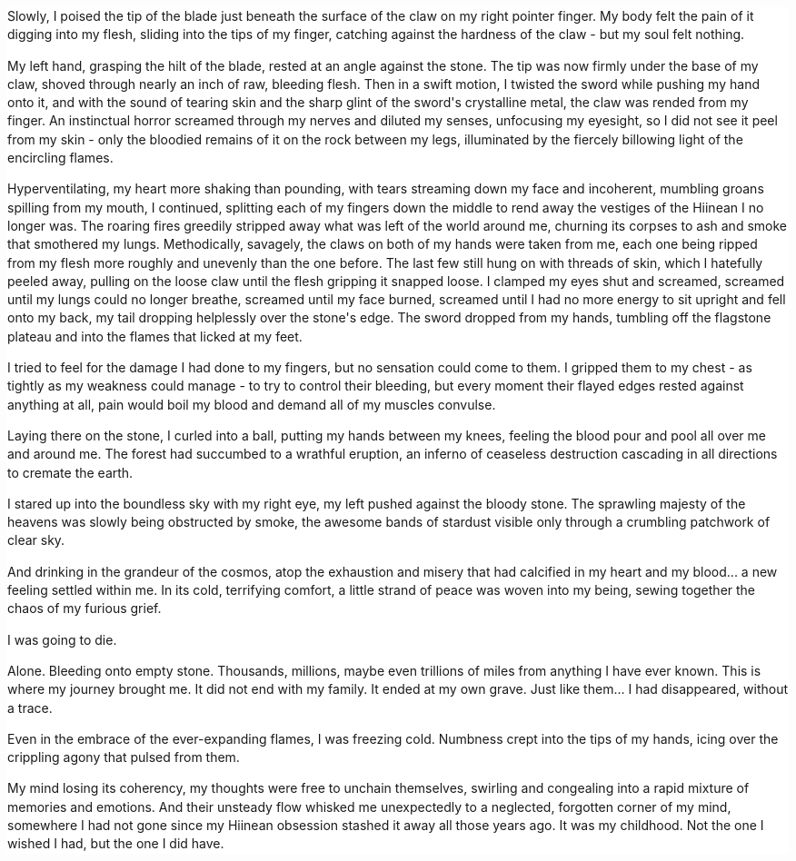 Slowly, I poised the tip of the blade just beneath the surface of the claw on my right pointer finger. My body felt the pain of it digging into my flesh, sliding into the tips of my finger, catching against the hardness of the claw - but my soul felt nothing.

My left hand, grasping the hilt of the blade, rested at an angle against the stone. The tip was now firmly under the base of my claw, shoved through nearly an inch of raw, bleeding flesh. Then in a swift motion, I twisted the sword while pushing my hand onto it, and with the sound of tearing skin and the sharp glint of the sword's crystalline metal, the claw was rended from my finger. An instinctual horror screamed through my nerves and diluted my senses, unfocusing my eyesight, so I did not see it peel from my skin - only the bloodied remains of it on the rock between my legs, illuminated by the fiercely billowing light of the encircling flames.

Hyperventilating, my heart more shaking than pounding, with tears streaming down my face and incoherent, mumbling groans spilling from my mouth, I continued, splitting each of my fingers down the middle to rend away the vestiges of the Hiinean I no longer was. The roaring fires greedily stripped away what was left of the world around me, churning its corpses to ash and smoke that smothered my lungs. Methodically, savagely, the claws on both of my hands were taken from me, each one being ripped from my flesh more roughly and unevenly than the one before. The last few still hung on with threads of skin, which I hatefully peeled away, pulling on the loose claw until the flesh gripping it snapped loose. I clamped my eyes shut and screamed, screamed until my lungs could no longer breathe, screamed until my face burned, screamed until I had no more energy to sit upright and fell onto my back, my tail dropping helplessly over the stone's edge. The sword dropped from my hands, tumbling off the flagstone plateau and into the flames that licked at my feet.

I tried to feel for the damage I had done to my fingers, but no sensation could come to them. I gripped them to my chest - as tightly as my weakness could manage - to try to control their bleeding, but every moment their flayed edges rested against anything at all, pain would boil my blood and demand all of my muscles convulse.

Laying there on the stone, I curled into a ball, putting my hands between my knees, feeling the blood pour and pool all over me and around me. The forest had succumbed to a wrathful eruption, an inferno of ceaseless destruction cascading in all directions to cremate the earth.

I stared up into the boundless sky with my right eye, my left pushed against the bloody stone. The sprawling majesty of the heavens was slowly being obstructed by smoke, the awesome bands of stardust visible only through a crumbling patchwork of clear sky.

And drinking in the grandeur of the cosmos, atop the exhaustion and misery that had calcified in my heart and my blood... a new feeling settled within me. In its cold, terrifying comfort, a little strand of peace was woven into my being, sewing together the chaos of my furious grief.

I was going to die.

Alone. Bleeding onto empty stone. Thousands, millions, maybe even trillions of miles from anything I have ever known. This is where my journey brought me. It did not end with my family. It ended at my own grave. Just like them... I had disappeared, without a trace.

Even in the embrace of the ever-expanding flames, I was freezing cold. Numbness crept into the tips of my hands, icing over the crippling agony that pulsed from them.

My mind losing its coherency, my thoughts were free to unchain themselves, swirling and congealing into a rapid mixture of memories and emotions. And their unsteady flow whisked me unexpectedly to a neglected, forgotten corner of my mind, somewhere I had not gone since my Hiinean obsession stashed it away all those years ago. It was my childhood. Not the one I wished I had, but the one I did have.
